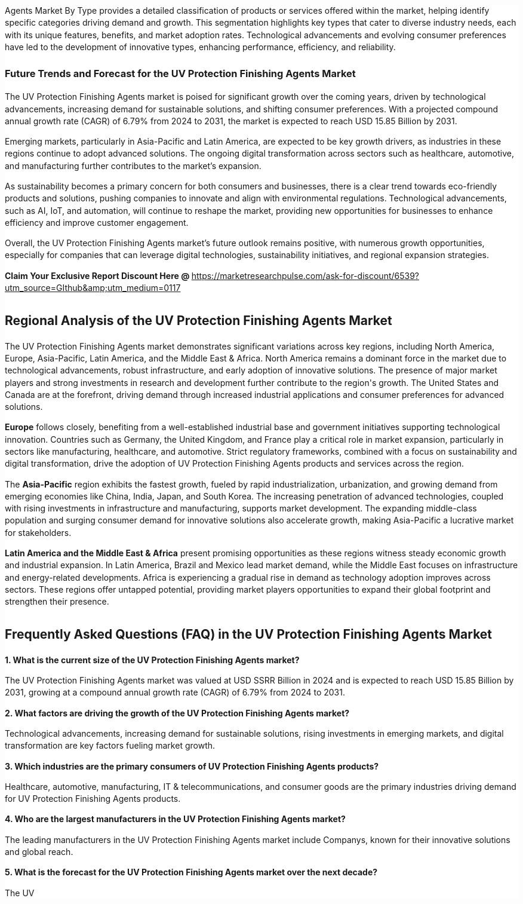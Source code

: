 Agents Market By Type provides a detailed classification of products or services offered within the market, helping identify specific categories driving demand and growth. This segmentation highlights key types that cater to diverse industry needs, each with its unique features, benefits, and market adoption rates. Technological advancements and evolving consumer preferences have led to the development of innovative types, enhancing performance, efficiency, and reliability.</p><h3>Future Trends and Forecast for the UV Protection Finishing Agents Market</h3><p>The UV Protection Finishing Agents market is poised for significant growth over the coming years, driven by technological advancements, increasing demand for sustainable solutions, and shifting consumer preferences. With a projected compound annual growth rate (CAGR) of 6.79% from 2024 to 2031, the market is expected to reach USD 15.85 Billion by 2031.</p><p>Emerging markets, particularly in Asia-Pacific and Latin America, are expected to be key growth drivers, as industries in these regions continue to adopt advanced solutions. The ongoing digital transformation across sectors such as healthcare, automotive, and manufacturing further contributes to the market&rsquo;s expansion.</p><p>As sustainability becomes a primary concern for both consumers and businesses, there is a clear trend towards eco-friendly products and solutions, pushing companies to innovate and align with environmental regulations. Technological advancements, such as AI, IoT, and automation, will continue to reshape the market, providing new opportunities for businesses to enhance efficiency and improve customer engagement.</p><p>Overall, the UV Protection Finishing Agents market&rsquo;s future outlook remains positive, with numerous growth opportunities, especially for companies that can leverage digital technologies, sustainability initiatives, and regional expansion strategies.</p><p><strong>Claim Your Exclusive Report Discount Here @ </strong><a href="https://marketresearchpulse.com/ask-for-discount/6539?utm_source=GIthub&amp;utm_medium=0117">https://marketresearchpulse.com/ask-for-discount/6539?utm_source=GIthub&amp;utm_medium=0117</a></p><h2><strong>Regional Analysis of the UV Protection Finishing Agents Market</strong></h2><p>The UV Protection Finishing Agents market demonstrates significant variations across key regions, including North America, Europe, Asia-Pacific, Latin America, and the Middle East &amp; Africa. North America remains a dominant force in the market due to technological advancements, robust infrastructure, and early adoption of innovative solutions. The presence of major market players and strong investments in research and development further contribute to the region's growth. The United States and Canada are at the forefront, driving demand through increased industrial applications and consumer preferences for advanced solutions.</p><p><strong>Europe</strong> follows closely, benefiting from a well-established industrial base and government initiatives supporting technological innovation. Countries such as Germany, the United Kingdom, and France play a critical role in market expansion, particularly in sectors like manufacturing, healthcare, and automotive. Strict regulatory frameworks, combined with a focus on sustainability and digital transformation, drive the adoption of UV Protection Finishing Agents products and services across the region.</p><p>The <strong>Asia-Pacific</strong> region exhibits the fastest growth, fueled by rapid industrialization, urbanization, and growing demand from emerging economies like China, India, Japan, and South Korea. The increasing penetration of advanced technologies, coupled with rising investments in infrastructure and manufacturing, supports market development. The expanding middle-class population and surging consumer demand for innovative solutions also accelerate growth, making Asia-Pacific a lucrative market for stakeholders.</p><p><strong>Latin America and the Middle East &amp; Africa</strong> present promising opportunities as these regions witness steady economic growth and industrial expansion. In Latin America, Brazil and Mexico lead market demand, while the Middle East focuses on infrastructure and energy-related developments. Africa is experiencing a gradual rise in demand as technology adoption improves across sectors. These regions offer untapped potential, providing market players opportunities to expand their global footprint and strengthen their presence.</p><h2><strong>Frequently Asked Questions (FAQ) in the UV Protection Finishing Agents Market</strong></h2><p><strong>1. What is the current size of the UV Protection Finishing Agents market?</strong></p><p>The UV Protection Finishing Agents market was valued at USD SSRR Billion in 2024 and is expected to reach USD 15.85 Billion by 2031, growing at a compound annual growth rate (CAGR) of 6.79% from 2024 to 2031.</p><p><strong>2. What factors are driving the growth of the UV Protection Finishing Agents market?</strong></p><p>Technological advancements, increasing demand for sustainable solutions, rising investments in emerging markets, and digital transformation are key factors fueling market growth.</p><p><strong>3. Which industries are the primary consumers of UV Protection Finishing Agents products?</strong></p><p>Healthcare, automotive, manufacturing, IT &amp; telecommunications, and consumer goods are the primary industries driving demand for UV Protection Finishing Agents products.</p><p><strong>4. Who are the largest manufacturers in the UV Protection Finishing Agents market?</strong></p><p>The leading manufacturers in the UV Protection Finishing Agents market include Companys, known for their innovative solutions and global reach.</p><p><strong>5. What is the forecast for the UV Protection Finishing Agents market over the next decade?</strong></p><p>The UV